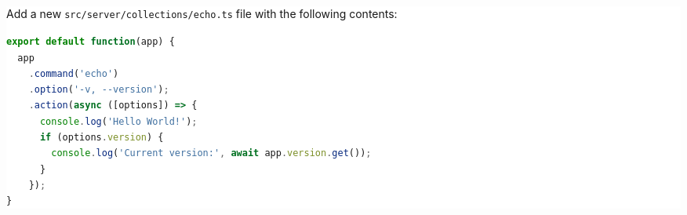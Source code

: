 Add a new `src/server/collections/echo.ts` file with the following contents:

```typescript
export default function(app) {
  app
    .command('echo')
    .option('-v, --version');
    .action(async ([options]) => {
      console.log('Hello World!');
      if (options.version) {
        console.log('Current version:', await app.version.get());
      }
    });
}
```
